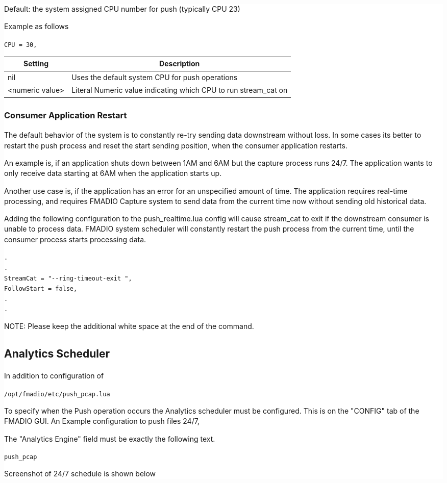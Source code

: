 Default: the system assigned CPU number for push (typically CPU 23)

Example as follows

```
CPU = 30,
```

| Setting          | Description                                                      |
| ---------------- | ---------------------------------------------------------------- |
| nil              | Uses the default system CPU for push operations                  |
| \<numeric value> | Literal Numeric value indicating which CPU to run stream\_cat on |

### Consumer Application Restart

The default behavior of the system is to constantly re-try sending data downstream without loss. In some cases its better to restart the push process and reset the start sending position, when the consumer application restarts.

An example is, if an application shuts down between 1AM and 6AM but the capture process runs 24/7. The application wants to only receive data starting at 6AM when the application starts up.

Another use case is, if the application has an error for an unspecified amount of time. The application requires real-time processing, and requires FMADIO Capture system to send data from the current time now without sending old historical data.

Adding the following configuration to the push\_realtime.lua config will cause stream\_cat to exit if the downstream consumer is unable to process data. FMADIO system scheduler will constantly restart the push process from the current time, until the consumer process starts processing data.

```
.
.
StreamCat = "--ring-timeout-exit ",
FollowStart = false,
.
.
```

NOTE: Please keep the additional white space at the end of the command.

## Analytics Scheduler

In addition to configuration of

`/opt/fmadio/etc/push_pcap.lua`

To specify when the Push operation occurs the Analytics scheduler must be configured. This is on the "CONFIG" tab of the FMADIO GUI. An Example configuration to push files 24/7,&#x20;

The "Analytics Engine" field must be exactly the following text.&#x20;

```bash
push_pcap
```

Screenshot of 24/7 schedule is shown below
